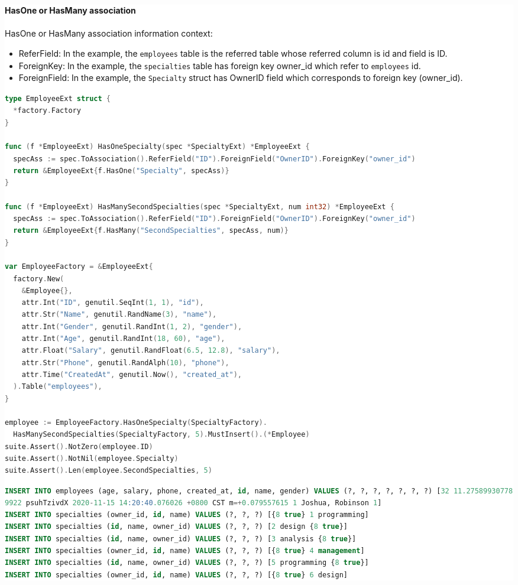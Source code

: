 #### HasOne or HasMany association

HasOne or HasMany association information context:

- ReferField: In the example, the `employees` table is the referred table whose referred column is id and field is ID.
- ForeignKey: In the example, the `specialties` table has foreign key owner_id which refer to `employees` id.
- ForeignField: In the example, the `Specialty` struct has OwnerID field which corresponds to foreign key (owner_id).

```go
type EmployeeExt struct {
  *factory.Factory
}

func (f *EmployeeExt) HasOneSpecialty(spec *SpecialtyExt) *EmployeeExt {
  specAss := spec.ToAssociation().ReferField("ID").ForeignField("OwnerID").ForeignKey("owner_id")
  return &EmployeeExt{f.HasOne("Specialty", specAss)}
}

func (f *EmployeeExt) HasManySecondSpecialties(spec *SpecialtyExt, num int32) *EmployeeExt {
  specAss := spec.ToAssociation().ReferField("ID").ForeignField("OwnerID").ForeignKey("owner_id")
  return &EmployeeExt{f.HasMany("SecondSpecialties", specAss, num)}
}

var EmployeeFactory = &EmployeeExt{
  factory.New(
    &Employee{},
    attr.Int("ID", genutil.SeqInt(1, 1), "id"),
    attr.Str("Name", genutil.RandName(3), "name"),
    attr.Int("Gender", genutil.RandInt(1, 2), "gender"),
    attr.Int("Age", genutil.RandInt(18, 60), "age"),
    attr.Float("Salary", genutil.RandFloat(6.5, 12.8), "salary"),
    attr.Str("Phone", genutil.RandAlph(10), "phone"),
    attr.Time("CreatedAt", genutil.Now(), "created_at"),
  ).Table("employees"),
}

employee := EmployeeFactory.HasOneSpecialty(SpecialtyFactory).
  HasManySecondSpecialties(SpecialtyFactory, 5).MustInsert().(*Employee)
suite.Assert().NotZero(employee.ID)
suite.Assert().NotNil(employee.Specialty)
suite.Assert().Len(employee.SecondSpecialties, 5)
```

```sql
INSERT INTO employees (age, salary, phone, created_at, id, name, gender) VALUES (?, ?, ?, ?, ?, ?, ?) [32 11.275899307789922 psuhTzivdX 2020-11-15 14:20:40.076026 +0800 CST m=+0.079557615 1 Joshua, Robinson 1]
INSERT INTO specialties (owner_id, id, name) VALUES (?, ?, ?) [{8 true} 1 programming]
INSERT INTO specialties (id, name, owner_id) VALUES (?, ?, ?) [2 design {8 true}]
INSERT INTO specialties (id, name, owner_id) VALUES (?, ?, ?) [3 analysis {8 true}]
INSERT INTO specialties (owner_id, id, name) VALUES (?, ?, ?) [{8 true} 4 management]
INSERT INTO specialties (id, name, owner_id) VALUES (?, ?, ?) [5 programming {8 true}]
INSERT INTO specialties (owner_id, id, name) VALUES (?, ?, ?) [{8 true} 6 design]
```
